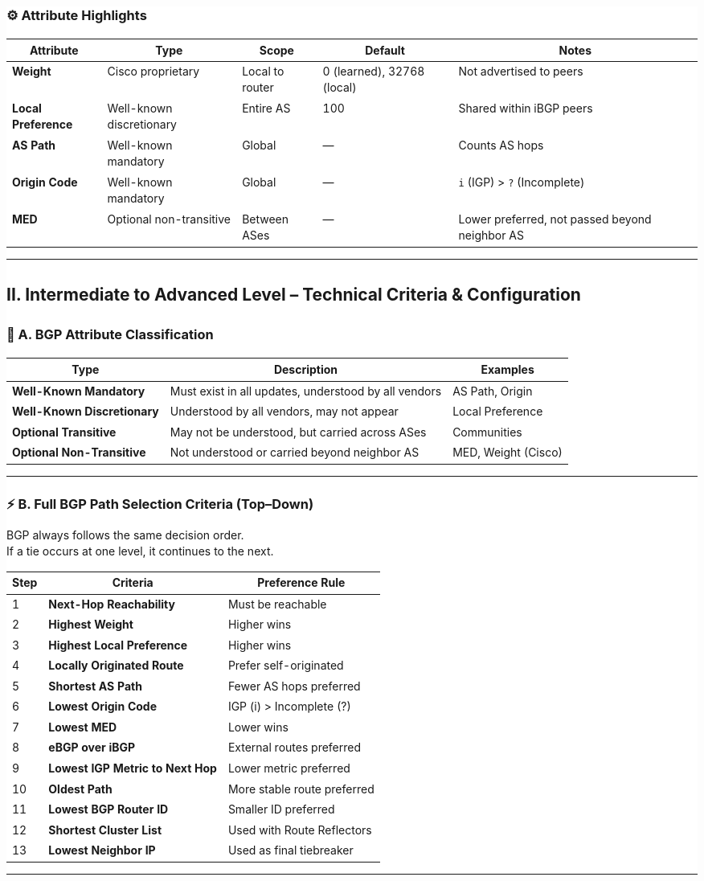 
### ⚙️ Attribute Highlights

| Attribute | Type | Scope | Default | Notes |
|------------|------|--------|----------|-------|
| **Weight** | Cisco proprietary | Local to router | 0 (learned), 32768 (local) | Not advertised to peers |
| **Local Preference** | Well-known discretionary | Entire AS | 100 | Shared within iBGP peers |
| **AS Path** | Well-known mandatory | Global | — | Counts AS hops |
| **Origin Code** | Well-known mandatory | Global | — | `i` (IGP) > `?` (Incomplete) |
| **MED** | Optional non-transitive | Between ASes | — | Lower preferred, not passed beyond neighbor AS |

---

## II. Intermediate to Advanced Level – Technical Criteria & Configuration

### 🔖 A. BGP Attribute Classification

| Type | Description | Examples |
|------|--------------|-----------|
| **Well-Known Mandatory** | Must exist in all updates, understood by all vendors | AS Path, Origin |
| **Well-Known Discretionary** | Understood by all vendors, may not appear | Local Preference |
| **Optional Transitive** | May not be understood, but carried across ASes | Communities |
| **Optional Non-Transitive** | Not understood or carried beyond neighbor AS | MED, Weight (Cisco) |

---

### ⚡ B. Full BGP Path Selection Criteria (Top–Down)

BGP always follows the same decision order.  
If a tie occurs at one level, it continues to the next.

| Step | Criteria | Preference Rule |
|------|-----------|-----------------|
| 1 | **Next-Hop Reachability** | Must be reachable |
| 2 | **Highest Weight** | Higher wins |
| 3 | **Highest Local Preference** | Higher wins |
| 4 | **Locally Originated Route** | Prefer self-originated |
| 5 | **Shortest AS Path** | Fewer AS hops preferred |
| 6 | **Lowest Origin Code** | IGP (i) > Incomplete (?) |
| 7 | **Lowest MED** | Lower wins |
| 8 | **eBGP over iBGP** | External routes preferred |
| 9 | **Lowest IGP Metric to Next Hop** | Lower metric preferred |
| 10 | **Oldest Path** | More stable route preferred |
| 11 | **Lowest BGP Router ID** | Smaller ID preferred |
| 12 | **Shortest Cluster List** | Used with Route Reflectors |
| 13 | **Lowest Neighbor IP** | Used as final tiebreaker |

---
